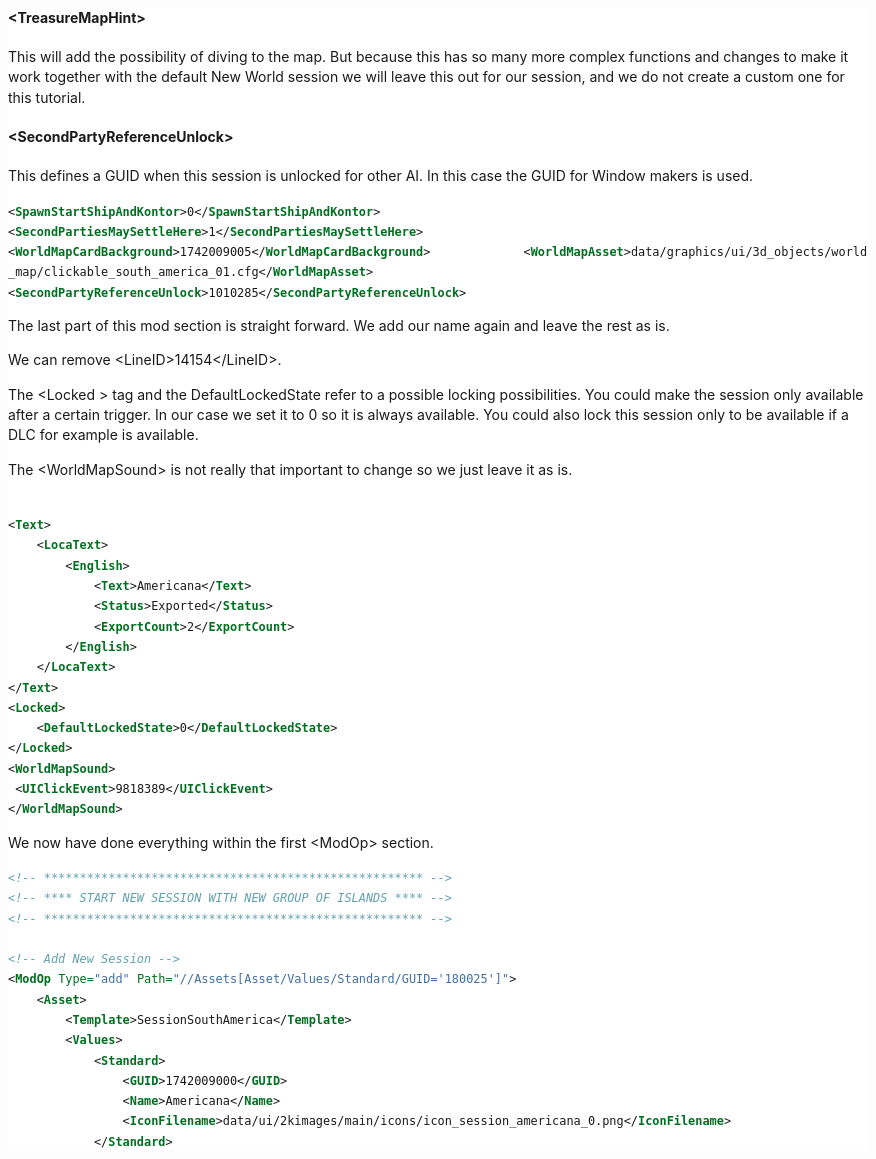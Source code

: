 #### &lt;TreasureMapHint>

This will add the possibility of diving to the map. But because this has so many more complex functions and changes to make it work together with the default New World session we will leave this out for our session, and we do not create a custom one for this tutorial.

#### &lt;SecondPartyReferenceUnlock>

This defines a GUID when this session is unlocked for other AI. In this case the GUID for Window makers is used.

```XML
<SpawnStartShipAndKontor>0</SpawnStartShipAndKontor>
<SecondPartiesMaySettleHere>1</SecondPartiesMaySettleHere>
<WorldMapCardBackground>1742009005</WorldMapCardBackground>             <WorldMapAsset>data/graphics/ui/3d_objects/world_map/clickable_south_america_01.cfg</WorldMapAsset>
<SecondPartyReferenceUnlock>1010285</SecondPartyReferenceUnlock>
```

The last part of this mod section is straight forward. We add our name again and leave the rest as is.

We can remove &lt;LineID>14154&lt;/LineID>.

The &lt;Locked > tag and the DefaultLockedState refer to a possible locking possibilities. You could make the session only available after a certain trigger. In our case we set it to 0 so it is always available. You could also lock this session only to be available if a DLC for example is available.

The &lt;WorldMapSound> is not really that important to change so we just leave it as is.

```XML

<Text>
    <LocaText>
        <English>
            <Text>Americana</Text>
            <Status>Exported</Status>
            <ExportCount>2</ExportCount>
        </English>
    </LocaText>
</Text>
<Locked>
    <DefaultLockedState>0</DefaultLockedState>
</Locked>
<WorldMapSound>
 <UIClickEvent>9818389</UIClickEvent>
</WorldMapSound>

```

We now have done everything within the first &lt;ModOp> section.

```XML
<!-- ***************************************************** -->
<!-- **** START NEW SESSION WITH NEW GROUP OF ISLANDS **** -->
<!-- ***************************************************** -->

<!-- Add New Session -->
<ModOp Type="add" Path="//Assets[Asset/Values/Standard/GUID='180025']">
    <Asset>
        <Template>SessionSouthAmerica</Template>
        <Values>
            <Standard>
                <GUID>1742009000</GUID>
                <Name>Americana</Name>
                <IconFilename>data/ui/2kimages/main/icons/icon_session_americana_0.png</IconFilename>
            </Standard>
```